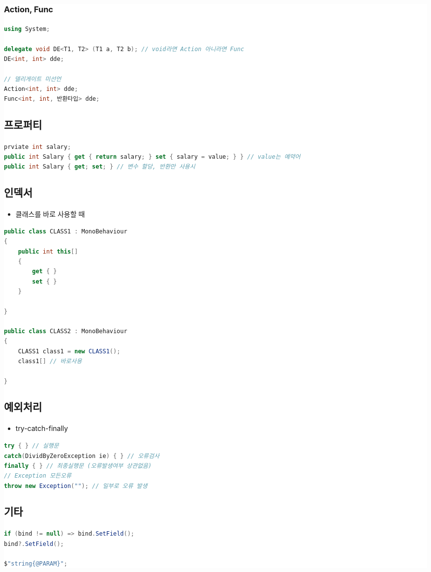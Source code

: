 ### Action, Func
```csharp
using System;

delegate void DE<T1, T2> (T1 a, T2 b); // void라면 Action 아니라면 Func
DE<int, int> dde;

// 델리게이트 미선언
Action<int, int> dde;
Func<int, int, 반환타입> dde;
```

## 프로퍼티
```csharp
prviate int salary;
public int Salary { get { return salary; } set { salary = value; } } // value는 예약어
public int Salary { get; set; } // 변수 할당, 반환만 사용시
```

## 인덱서
- 클래스를 바로 사용할 때
```csharp
public class CLASS1 : MonoBehaviour
{
	public int this[]
	{
		get { }
		set { }
	}
	
}

public class CLASS2 : MonoBehaviour
{
	CLASS1 class1 = new CLASS1();
	class1[] // 바로사용
	
}
```

## 예외처리
- try-catch-finally
```csharp
try { } // 실행문
catch(DividByZeroException ie) { } // 오류검사
finally { } // 최종실행문 (오류발생여부 상관없음)
// Exception 모든오류
throw new Exception(""); // 일부로 오류 발생
```

## 기타
```csharp
if (bind != null) => bind.SetField();
bind?.SetField();

$"string{@PARAM}";
```
